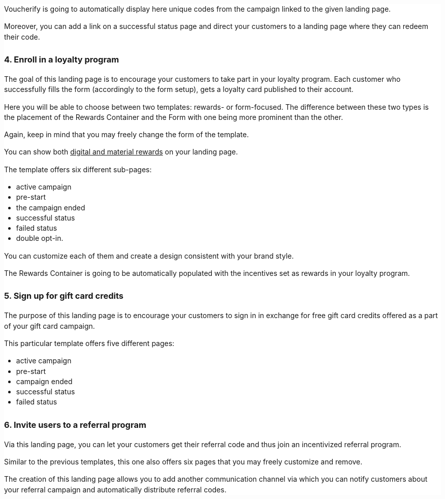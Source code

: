 Voucherify is going to automatically display here unique codes from the campaign linked to the given landing page.

Moreover, you can add a link on a successful status page and direct your customers to a landing page where they can redeem their code.

### 4. Enroll in a loyalty program

The goal of this landing page is to encourage your customers to take part in your loyalty program. Each customer who successfully fills the form (accordingly to the form setup), gets a loyalty card published to their account.

Here you will be able to choose between two templates: rewards- or form-focused. The difference between these two types is the placement of the Rewards Container and the Form with one being more prominent than the other.

Again, keep in mind that you may freely change the form of the template.

You can show both [digital and material rewards](https://support.voucherify.io/article/261-how-to-create-rewards-for-my-campaigns) on your landing page.

The template offers six different sub-pages:
- active campaign
- pre-start
- the campaign ended
- successful status
- failed status
- double opt-in.

You can customize each of them and create a design consistent with your brand style.

The Rewards Container is going to be automatically populated with the incentives set as rewards in your loyalty program.

### 5. Sign up for gift card credits

The purpose of this landing page is to encourage your customers to sign in in exchange for free gift card credits offered as a part of your gift card campaign.

This particular template offers five different pages:
- active campaign
- pre-start
- campaign ended
- successful status
- failed status

### 6. Invite users to a referral program

Via this landing page, you can let your customers get their referral code and thus join an incentivized referral program.

Similar to the previous templates, this one also offers six pages that you may freely customize and remove.

The creation of this landing page allows you to add another communication channel via which you can notify customers about your referral campaign and automatically distribute referral codes.
